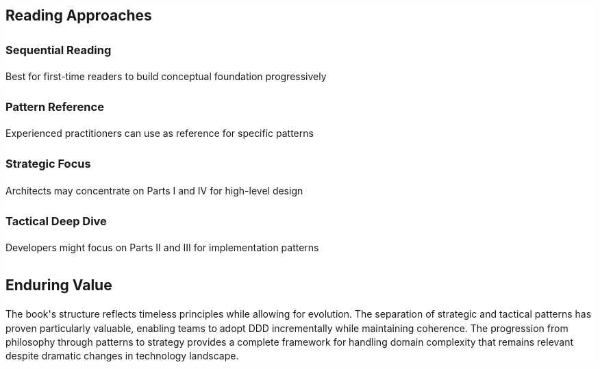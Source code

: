 ## Reading Approaches

### Sequential Reading
Best for first-time readers to build conceptual foundation progressively

### Pattern Reference
Experienced practitioners can use as reference for specific patterns

### Strategic Focus
Architects may concentrate on Parts I and IV for high-level design

### Tactical Deep Dive
Developers might focus on Parts II and III for implementation patterns

## Enduring Value

The book's structure reflects timeless principles while allowing for evolution. The separation of strategic and tactical patterns has proven particularly valuable, enabling teams to adopt DDD incrementally while maintaining coherence. The progression from philosophy through patterns to strategy provides a complete framework for handling domain complexity that remains relevant despite dramatic changes in technology landscape.